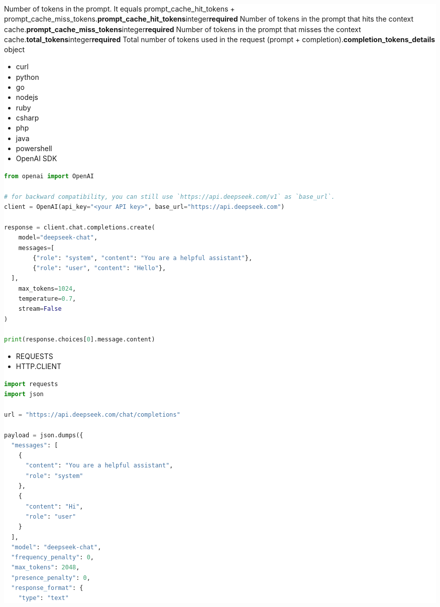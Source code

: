 Number of tokens in the prompt. It equals prompt_cache_hit_tokens + prompt_cache_miss_tokens.**prompt_cache_hit_tokens**integer**required**
Number of tokens in the prompt that hits the context cache.**prompt_cache_miss_tokens**integer**required**
Number of tokens in the prompt that misses the context cache.**total_tokens**integer**required**
Total number of tokens used in the request (prompt + completion).**completion_tokens_details**
object

- curl
- python
- go
- nodejs
- ruby
- csharp
- php
- java
- powershell
- OpenAI SDK

```python
from openai import OpenAI

# for backward compatibility, you can still use `https://api.deepseek.com/v1` as `base_url`.
client = OpenAI(api_key="<your API key>", base_url="https://api.deepseek.com")

response = client.chat.completions.create(
    model="deepseek-chat",
    messages=[
        {"role": "system", "content": "You are a helpful assistant"},
        {"role": "user", "content": "Hello"},
  ],
    max_tokens=1024,
    temperature=0.7,
    stream=False
)

print(response.choices[0].message.content)

```

- REQUESTS
- HTTP.CLIENT

```python
import requests
import json

url = "https://api.deepseek.com/chat/completions"

payload = json.dumps({
  "messages": [
    {
      "content": "You are a helpful assistant",
      "role": "system"
    },
    {
      "content": "Hi",
      "role": "user"
    }
  ],
  "model": "deepseek-chat",
  "frequency_penalty": 0,
  "max_tokens": 2048,
  "presence_penalty": 0,
  "response_format": {
    "type": "text"
```